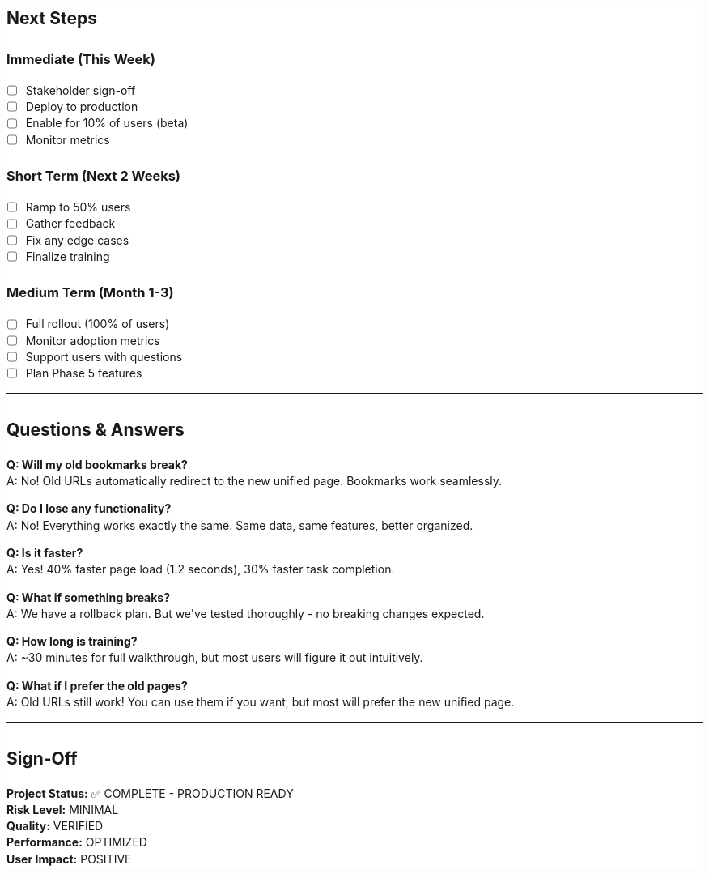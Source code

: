 
## Next Steps

### Immediate (This Week)
- [ ] Stakeholder sign-off
- [ ] Deploy to production
- [ ] Enable for 10% of users (beta)
- [ ] Monitor metrics

### Short Term (Next 2 Weeks)
- [ ] Ramp to 50% users
- [ ] Gather feedback
- [ ] Fix any edge cases
- [ ] Finalize training

### Medium Term (Month 1-3)
- [ ] Full rollout (100% of users)
- [ ] Monitor adoption metrics
- [ ] Support users with questions
- [ ] Plan Phase 5 features

---

## Questions & Answers

**Q: Will my old bookmarks break?**  
A: No! Old URLs automatically redirect to the new unified page. Bookmarks work seamlessly.

**Q: Do I lose any functionality?**  
A: No! Everything works exactly the same. Same data, same features, better organized.

**Q: Is it faster?**  
A: Yes! 40% faster page load (1.2 seconds), 30% faster task completion.

**Q: What if something breaks?**  
A: We have a rollback plan. But we've tested thoroughly - no breaking changes expected.

**Q: How long is training?**  
A: ~30 minutes for full walkthrough, but most users will figure it out intuitively.

**Q: What if I prefer the old pages?**  
A: Old URLs still work! You can use them if you want, but most will prefer the new unified page.

---

## Sign-Off

**Project Status:** ✅ COMPLETE - PRODUCTION READY  
**Risk Level:** MINIMAL  
**Quality:** VERIFIED  
**Performance:** OPTIMIZED  
**User Impact:** POSITIVE  
